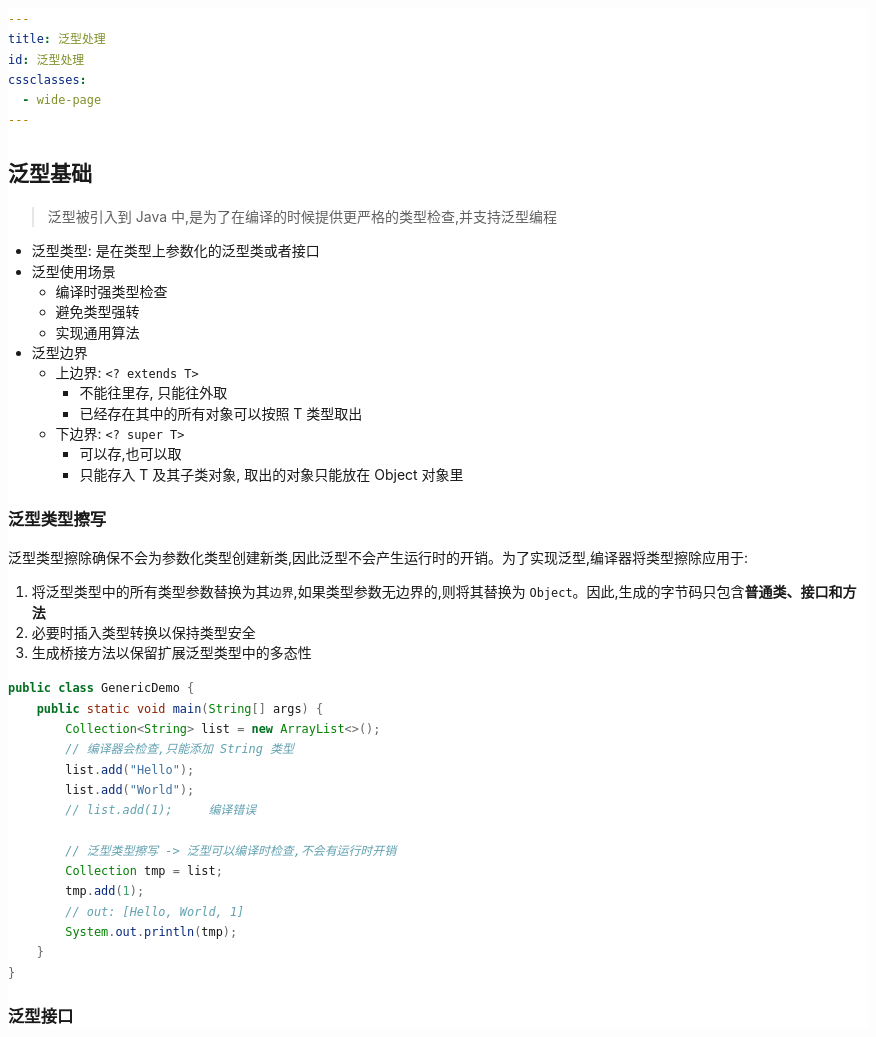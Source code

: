 ```yaml
---
title: 泛型处理
id: 泛型处理
cssclasses:
  - wide-page
---
```


## 泛型基础

> 泛型被引入到 Java 中,是为了在编译的时候提供更严格的类型检查,并支持泛型编程

- 泛型类型: 是在类型上参数化的泛型类或者接口
- 泛型使用场景
  - 编译时强类型检查
  - 避免类型强转
  - 实现通用算法
- 泛型边界
  - 上边界: `<? extends T>`
    - 不能往里存, 只能往外取
    - 已经存在其中的所有对象可以按照 T 类型取出
  - 下边界: `<? super T>`
    - 可以存,也可以取
    - 只能存入 T 及其子类对象, 取出的对象只能放在 Object 对象里

### 泛型类型擦写

泛型类型擦除确保不会为参数化类型创建新类,因此泛型不会产生运行时的开销。为了实现泛型,编译器将类型擦除应用于:

1. 将泛型类型中的所有类型参数替换为其`边界`,如果类型参数无边界的,则将其替换为 `Object`。因此,生成的字节码只包含**普通类、接口和方法**
2. 必要时插入类型转换以保持类型安全
3. 生成桥接方法以保留扩展泛型类型中的多态性

```java
public class GenericDemo {
    public static void main(String[] args) {
        Collection<String> list = new ArrayList<>();
        // 编译器会检查,只能添加 String 类型
        list.add("Hello");
        list.add("World");
        // list.add(1);     编译错误

        // 泛型类型擦写 -> 泛型可以编译时检查,不会有运行时开销
        Collection tmp = list;
        tmp.add(1);
        // out: [Hello, World, 1]
        System.out.println(tmp);
    }
}
```

### 泛型接口
